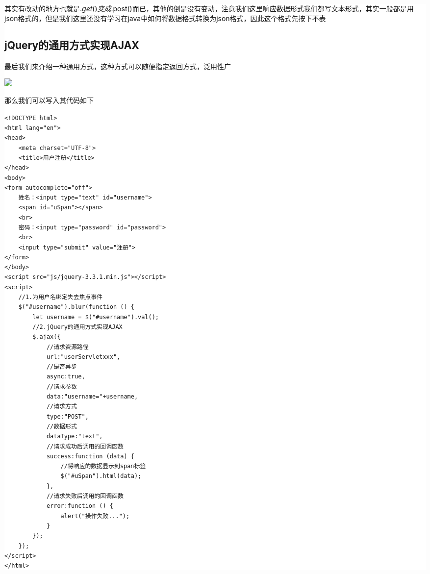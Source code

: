 其实有改动的地方也就是$.get()变成$.post()而已，其他的倒是没有变动，注意我们这里响应数据形式我们都写文本形式，其实一般都是用json格式的，但是我们这里还没有学习在java中如何将数据格式转换为json格式，因此这个格式先按下不表

## jQuery的通用方式实现AJAX

最后我们来介绍一种通用方式，这种方式可以随便指定返回方式，泛用性广

![](https://rolin-typora.oss-cn-guangzhou.aliyuncs.com/WEBRESOURCE55643e4498528711e7b6c2b49085cc97.png)

那么我们可以写入其代码如下

```
<!DOCTYPE html>
<html lang="en">
<head>
    <meta charset="UTF-8">
    <title>用户注册</title>
</head>
<body>
<form autocomplete="off">
    姓名：<input type="text" id="username">
    <span id="uSpan"></span>
    <br>
    密码：<input type="password" id="password">
    <br>
    <input type="submit" value="注册">
</form>
</body>
<script src="js/jquery-3.3.1.min.js"></script>
<script>
    //1.为用户名绑定失去焦点事件
    $("#username").blur(function () {
        let username = $("#username").val();
        //2.jQuery的通用方式实现AJAX
        $.ajax({
            //请求资源路径
            url:"userServletxxx",
            //是否异步
            async:true,
            //请求参数
            data:"username="+username,
            //请求方式
            type:"POST",
            //数据形式
            dataType:"text",
            //请求成功后调用的回调函数
            success:function (data) {
                //将响应的数据显示到span标签
                $("#uSpan").html(data);
            },
            //请求失败后调用的回调函数
            error:function () {
                alert("操作失败...");
            }
        });
    });
</script>
</html>
```
